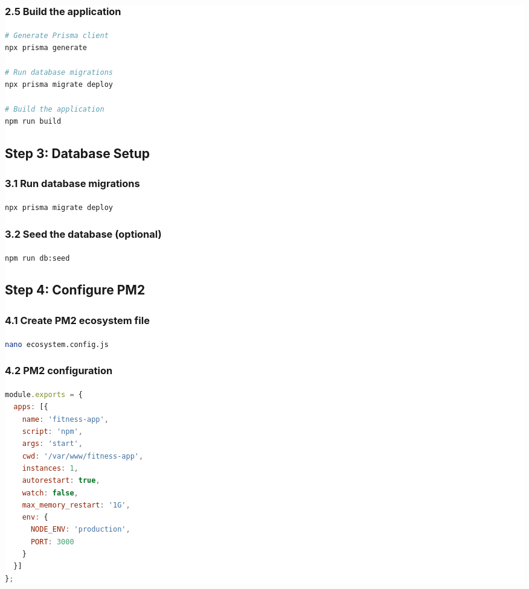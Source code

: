 ### 2.5 Build the application
```bash
# Generate Prisma client
npx prisma generate

# Run database migrations
npx prisma migrate deploy

# Build the application
npm run build
```

## Step 3: Database Setup

### 3.1 Run database migrations
```bash
npx prisma migrate deploy
```

### 3.2 Seed the database (optional)
```bash
npm run db:seed
```

## Step 4: Configure PM2

### 4.1 Create PM2 ecosystem file
```bash
nano ecosystem.config.js
```

### 4.2 PM2 configuration
```javascript
module.exports = {
  apps: [{
    name: 'fitness-app',
    script: 'npm',
    args: 'start',
    cwd: '/var/www/fitness-app',
    instances: 1,
    autorestart: true,
    watch: false,
    max_memory_restart: '1G',
    env: {
      NODE_ENV: 'production',
      PORT: 3000
    }
  }]
};
```
